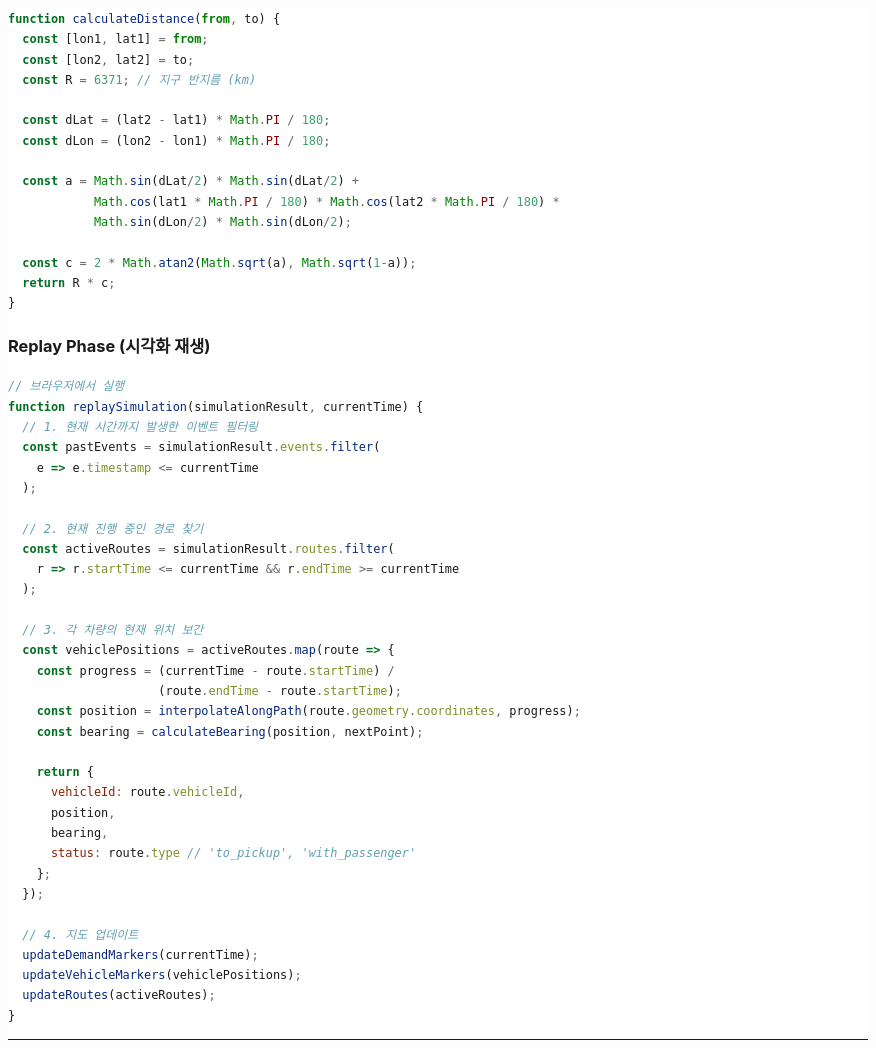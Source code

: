 ```javascript
function calculateDistance(from, to) {
  const [lon1, lat1] = from;
  const [lon2, lat2] = to;
  const R = 6371; // 지구 반지름 (km)
  
  const dLat = (lat2 - lat1) * Math.PI / 180;
  const dLon = (lon2 - lon1) * Math.PI / 180;
  
  const a = Math.sin(dLat/2) * Math.sin(dLat/2) +
            Math.cos(lat1 * Math.PI / 180) * Math.cos(lat2 * Math.PI / 180) *
            Math.sin(dLon/2) * Math.sin(dLon/2);
  
  const c = 2 * Math.atan2(Math.sqrt(a), Math.sqrt(1-a));
  return R * c;
}
```

### Replay Phase (시각화 재생)

```javascript
// 브라우저에서 실행
function replaySimulation(simulationResult, currentTime) {
  // 1. 현재 시간까지 발생한 이벤트 필터링
  const pastEvents = simulationResult.events.filter(
    e => e.timestamp <= currentTime
  );
  
  // 2. 현재 진행 중인 경로 찾기
  const activeRoutes = simulationResult.routes.filter(
    r => r.startTime <= currentTime && r.endTime >= currentTime
  );
  
  // 3. 각 차량의 현재 위치 보간
  const vehiclePositions = activeRoutes.map(route => {
    const progress = (currentTime - route.startTime) / 
                     (route.endTime - route.startTime);
    const position = interpolateAlongPath(route.geometry.coordinates, progress);
    const bearing = calculateBearing(position, nextPoint);
    
    return {
      vehicleId: route.vehicleId,
      position,
      bearing,
      status: route.type // 'to_pickup', 'with_passenger'
    };
  });
  
  // 4. 지도 업데이트
  updateDemandMarkers(currentTime);
  updateVehicleMarkers(vehiclePositions);
  updateRoutes(activeRoutes);
}
```

---